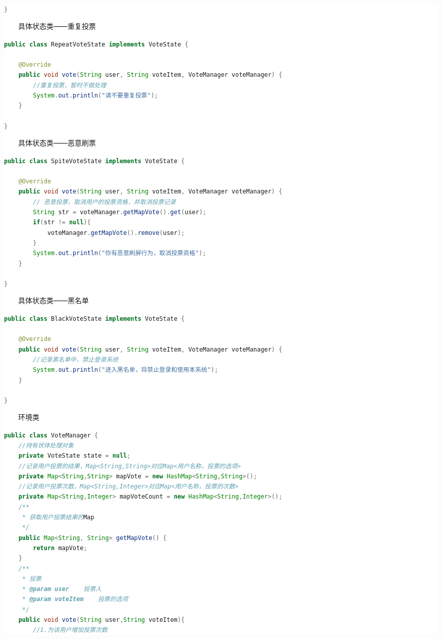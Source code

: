 ```java
}
```
　　具体状态类——重复投票
```java
public class RepeatVoteState implements VoteState {

    @Override
    public void vote(String user, String voteItem, VoteManager voteManager) {
        //重复投票，暂时不做处理
        System.out.println("请不要重复投票");
    }

}
```
　　具体状态类——恶意刷票
```java
public class SpiteVoteState implements VoteState {

    @Override
    public void vote(String user, String voteItem, VoteManager voteManager) {
        // 恶意投票，取消用户的投票资格，并取消投票记录
        String str = voteManager.getMapVote().get(user);
        if(str != null){
            voteManager.getMapVote().remove(user);
        }
        System.out.println("你有恶意刷屏行为，取消投票资格");
    }

}
```
　　具体状态类——黑名单
```java
public class BlackVoteState implements VoteState {

    @Override
    public void vote(String user, String voteItem, VoteManager voteManager) {
        //记录黑名单中，禁止登录系统
        System.out.println("进入黑名单，将禁止登录和使用本系统");
    }

}
```
　　环境类
```java
public class VoteManager {
    //持有状体处理对象
    private VoteState state = null;
    //记录用户投票的结果，Map<String,String>对应Map<用户名称，投票的选项>
    private Map<String,String> mapVote = new HashMap<String,String>();
    //记录用户投票次数，Map<String,Integer>对应Map<用户名称，投票的次数>
    private Map<String,Integer> mapVoteCount = new HashMap<String,Integer>();
    /**
     * 获取用户投票结果的Map
     */
    public Map<String, String> getMapVote() {
        return mapVote;
    }
    /**
     * 投票
     * @param user    投票人
     * @param voteItem    投票的选项
     */
    public void vote(String user,String voteItem){
        //1.为该用户增加投票次数
```